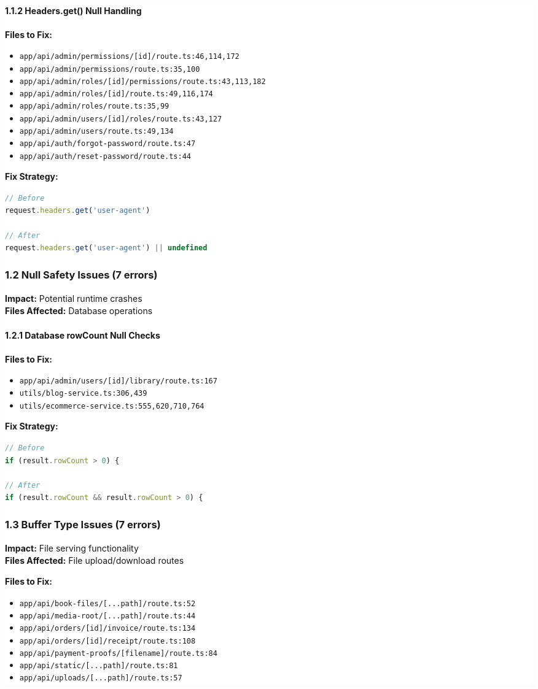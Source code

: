 #### 1.1.2 Headers.get() Null Handling
**Files to Fix:**
- `app/api/admin/permissions/[id]/route.ts:46,114,172`
- `app/api/admin/permissions/route.ts:35,100`
- `app/api/admin/roles/[id]/permissions/route.ts:43,113,182`
- `app/api/admin/roles/[id]/route.ts:49,116,174`
- `app/api/admin/roles/route.ts:35,99`
- `app/api/admin/users/[id]/roles/route.ts:43,127`
- `app/api/admin/users/route.ts:49,134`
- `app/api/auth/forgot-password/route.ts:47`
- `app/api/auth/reset-password/route.ts:44`

**Fix Strategy:**
```typescript
// Before
request.headers.get('user-agent')

// After
request.headers.get('user-agent') || undefined
```

### 1.2 Null Safety Issues (7 errors)
**Impact:** Potential runtime crashes  
**Files Affected:** Database operations

#### 1.2.1 Database rowCount Null Checks
**Files to Fix:**
- `app/api/admin/users/[id]/library/route.ts:167`
- `utils/blog-service.ts:306,439`
- `utils/ecommerce-service.ts:555,620,710,764`

**Fix Strategy:**
```typescript
// Before
if (result.rowCount > 0) {

// After
if (result.rowCount && result.rowCount > 0) {
```

### 1.3 Buffer Type Issues (7 errors)
**Impact:** File serving functionality  
**Files Affected:** File upload/download routes

**Files to Fix:**
- `app/api/book-files/[...path]/route.ts:52`
- `app/api/media-root/[...path]/route.ts:44`
- `app/api/orders/[id]/invoice/route.ts:134`
- `app/api/orders/[id]/receipt/route.ts:108`
- `app/api/payment-proofs/[filename]/route.ts:84`
- `app/api/static/[...path]/route.ts:81`
- `app/api/uploads/[...path]/route.ts:57`

